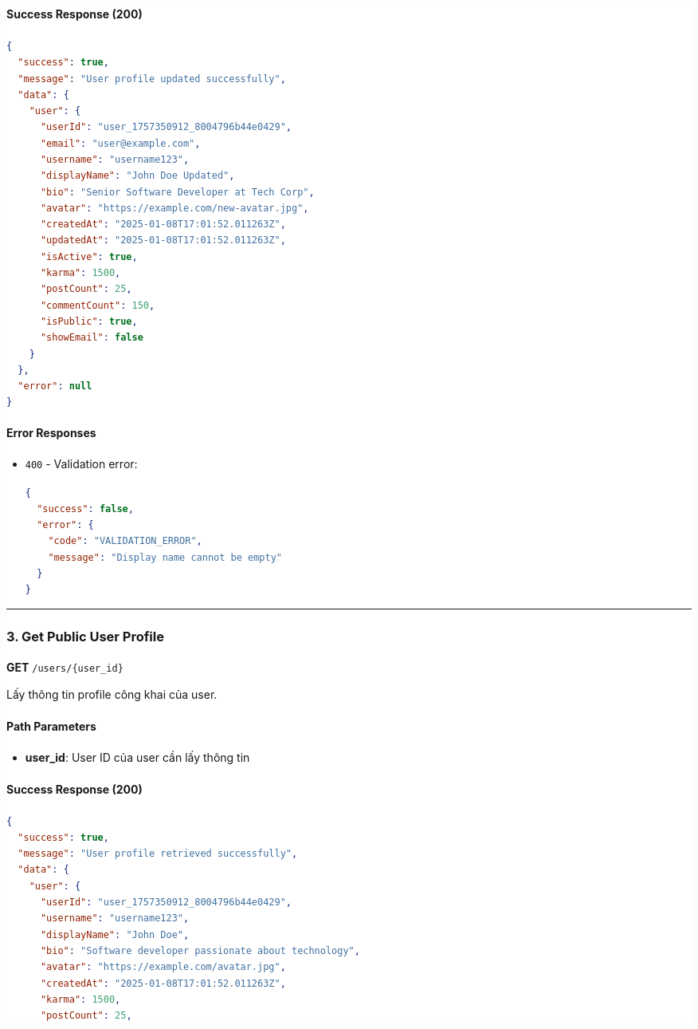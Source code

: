#### Success Response (200)
```json
{
  "success": true,
  "message": "User profile updated successfully",
  "data": {
    "user": {
      "userId": "user_1757350912_8004796b44e0429",
      "email": "user@example.com",
      "username": "username123",
      "displayName": "John Doe Updated",
      "bio": "Senior Software Developer at Tech Corp",
      "avatar": "https://example.com/new-avatar.jpg",
      "createdAt": "2025-01-08T17:01:52.011263Z",
      "updatedAt": "2025-01-08T17:01:52.011263Z",
      "isActive": true,
      "karma": 1500,
      "postCount": 25,
      "commentCount": 150,
      "isPublic": true,
      "showEmail": false
    }
  },
  "error": null
}
```

#### Error Responses
- `400` - Validation error:
  ```json
  {
    "success": false,
    "error": {
      "code": "VALIDATION_ERROR",
      "message": "Display name cannot be empty"
    }
  }
  ```

---

### 3. Get Public User Profile

**GET** `/users/{user_id}`

Lấy thông tin profile công khai của user.

#### Path Parameters
- **user_id**: User ID của user cần lấy thông tin

#### Success Response (200)
```json
{
  "success": true,
  "message": "User profile retrieved successfully",
  "data": {
    "user": {
      "userId": "user_1757350912_8004796b44e0429",
      "username": "username123",
      "displayName": "John Doe",
      "bio": "Software developer passionate about technology",
      "avatar": "https://example.com/avatar.jpg",
      "createdAt": "2025-01-08T17:01:52.011263Z",
      "karma": 1500,
      "postCount": 25,
```